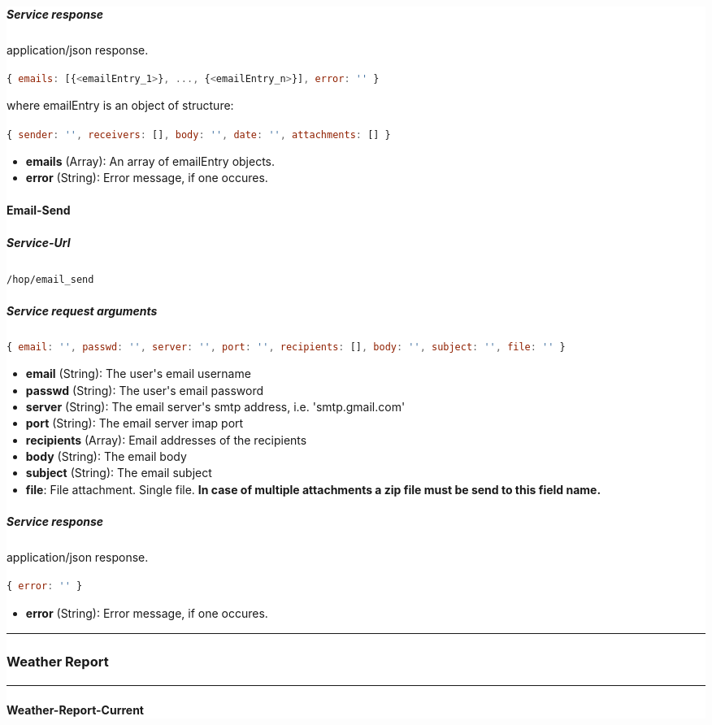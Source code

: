 ##### Service response

application/json response.

```javascript
{ emails: [{<emailEntry_1>}, ..., {<emailEntry_n>}], error: '' }
```

where emailEntry is an object of structure:

```js
{ sender: '', receivers: [], body: '', date: '', attachments: [] }
```

- **emails** (Array): An array of emailEntry objects.
- **error** (String): Error message, if one occures.


#### Email-Send

##### Service-Url

```
/hop/email_send
```

##### Service request arguments

```js
{ email: '', passwd: '', server: '', port: '', recipients: [], body: '', subject: '', file: '' }
```

- **email** (String): The user's email username
- **passwd** (String): The user's email password
- **server** (String): The email server's smtp address, i.e. 'smtp.gmail.com'
- **port** (String): The email server imap port
- **recipients** (Array):  Email addresses of the recipients
- **body** (String): The email body
- **subject** (String): The email subject
- **file**: File attachment. Single file. **In case of multiple attachments a zip file must be send to this field name.**


##### Service response

application/json response.

```javascript
{ error: '' }
```

- **error** (String): Error message, if one occures.


---------------------------------
### Weather Report
---------------------------------

#### Weather-Report-Current
